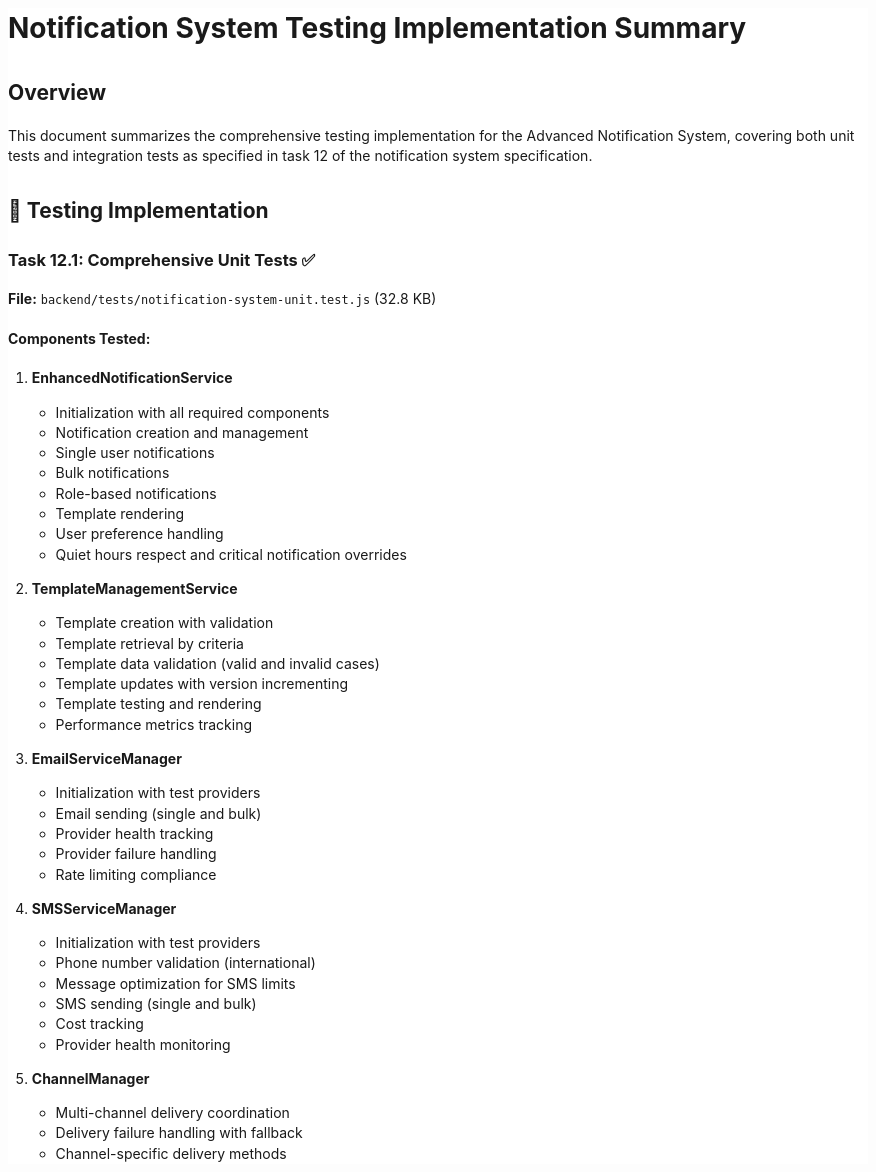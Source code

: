 # Notification System Testing Implementation Summary

## Overview

This document summarizes the comprehensive testing implementation for the Advanced Notification System, covering both unit tests and integration tests as specified in task 12 of the notification system specification.

## 🧪 Testing Implementation

### Task 12.1: Comprehensive Unit Tests ✅

**File:** `backend/tests/notification-system-unit.test.js` (32.8 KB)

#### Components Tested:

1. **EnhancedNotificationService**
   - Initialization with all required components
   - Notification creation and management
   - Single user notifications
   - Bulk notifications
   - Role-based notifications
   - Template rendering
   - User preference handling
   - Quiet hours respect and critical notification overrides

2. **TemplateManagementService**
   - Template creation with validation
   - Template retrieval by criteria
   - Template data validation (valid and invalid cases)
   - Template updates with version incrementing
   - Template testing and rendering
   - Performance metrics tracking

3. **EmailServiceManager**
   - Initialization with test providers
   - Email sending (single and bulk)
   - Provider health tracking
   - Provider failure handling
   - Rate limiting compliance

4. **SMSServiceManager**
   - Initialization with test providers
   - Phone number validation (international)
   - Message optimization for SMS limits
   - SMS sending (single and bulk)
   - Cost tracking
   - Provider health monitoring

5. **ChannelManager**
   - Multi-channel delivery coordination
   - Delivery failure handling with fallback
   - Channel-specific delivery methods
